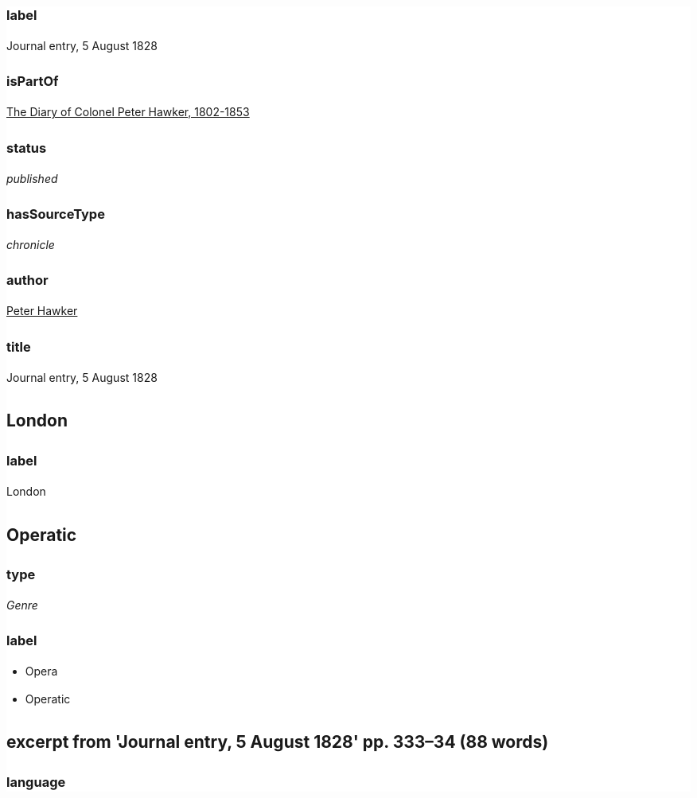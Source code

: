 ### label


Journal entry, 5 August 1828

### isPartOf


[The Diary of Colonel Peter Hawker, 1802-1853](#The-Diary-of-Colonel-Peter-Hawker-1802-1853)

### status


*published*

### hasSourceType


*chronicle*

### author


[Peter Hawker](#Peter-Hawker)

### title


Journal entry, 5 August 1828

## London

### label


London

## Operatic

### type


*Genre*

### label

 - Opera

 - Operatic

## excerpt from 'Journal entry, 5 August 1828' pp. 333–34 (88 words)

### language
